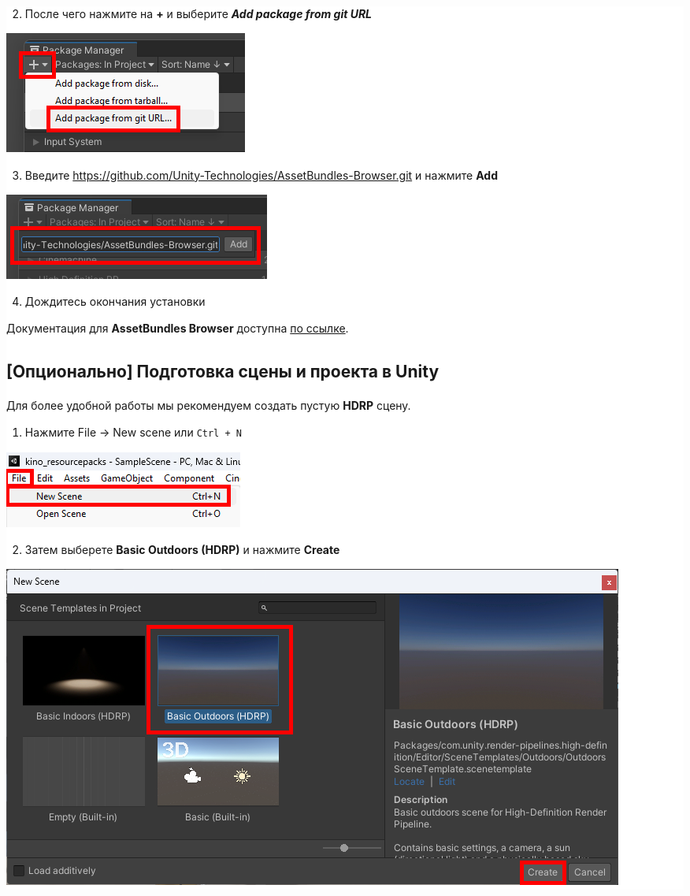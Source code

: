 2. После чего нажмите на **+** и выберите **_Add package from git URL_**

![unity_add_git_package.png](../Images/guide/resources/unity_add_git_package.png)

3. Введите https://github.com/Unity-Technologies/AssetBundles-Browser.git и нажмите **Add**

![unity_add_bundle_browser.png](../Images/guide/resources/unity_add_bundle_browser.png)

4. Дождитесь окончания установки

Документация для **AssetBundles Browser** доступна [по ссылке](https://github.com/Unity-Technologies/AssetBundles-Browser/blob/master/Documentation/com.unity.assetbundlebrowser.md).

## [Опционально] Подготовка сцены и проекта в Unity

Для более удобной работы мы рекомендуем создать пустую **HDRP** сцену.

1. Нажмите File -> New scene или `Ctrl + N`

![unity_new_scene.png](../Images/guide/resources/unity_new_scene.png)

2. Затем выберете **Basic Outdoors (HDRP)** и нажмите **Create**

![unity_create_new_scene.png](../Images/guide/resources/unity_create_new_scene.png)
